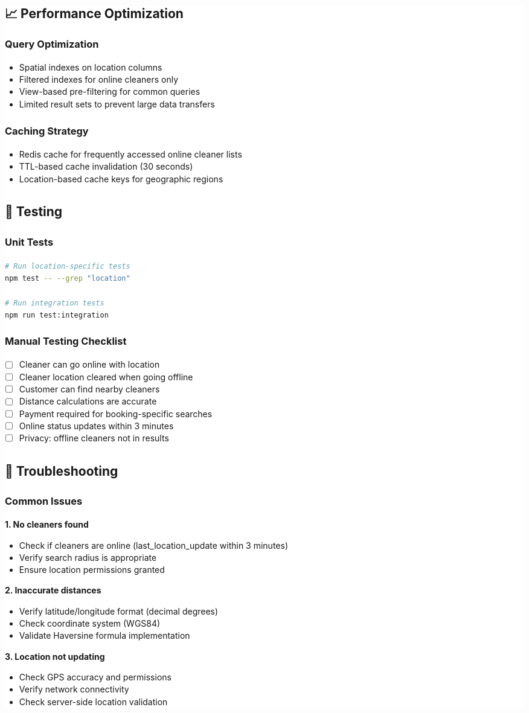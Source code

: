 ## 📈 Performance Optimization

### Query Optimization
- Spatial indexes on location columns
- Filtered indexes for online cleaners only
- View-based pre-filtering for common queries
- Limited result sets to prevent large data transfers

### Caching Strategy
- Redis cache for frequently accessed online cleaner lists
- TTL-based cache invalidation (30 seconds)
- Location-based cache keys for geographic regions

## 🧪 Testing

### Unit Tests
```bash
# Run location-specific tests
npm test -- --grep "location"

# Run integration tests
npm run test:integration
```

### Manual Testing Checklist
- [ ] Cleaner can go online with location
- [ ] Cleaner location cleared when going offline
- [ ] Customer can find nearby cleaners
- [ ] Distance calculations are accurate
- [ ] Payment required for booking-specific searches
- [ ] Online status updates within 3 minutes
- [ ] Privacy: offline cleaners not in results

## 🚨 Troubleshooting

### Common Issues

**1. No cleaners found**
- Check if cleaners are online (last_location_update within 3 minutes)
- Verify search radius is appropriate
- Ensure location permissions granted

**2. Inaccurate distances**
- Verify latitude/longitude format (decimal degrees)
- Check coordinate system (WGS84)
- Validate Haversine formula implementation

**3. Location not updating**
- Check GPS accuracy and permissions
- Verify network connectivity
- Check server-side location validation
